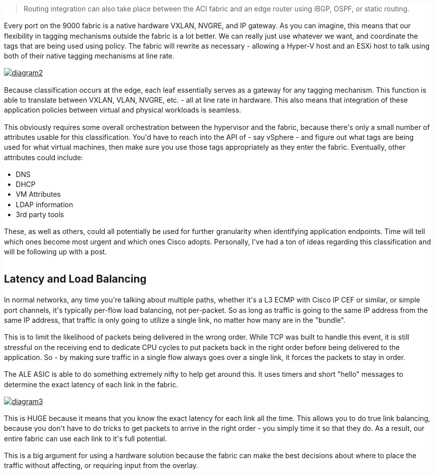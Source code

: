 > Routing integration can also take place between the ACI fabric and an edge router using iBGP, OSPF, or static routing.

Every port on the 9000 fabric is a native hardware VXLAN, NVGRE, and IP gateway. As you can imagine, this means that our flexibility in tagging mechanisms outside the fabric is a lot better. We can really just use whatever we want, and coordinate the tags that are being used using policy. The fabric will rewrite as necessary - allowing a Hyper-V host and an ESXi host to talk using both of their native tagging mechanisms at line rate.

[![diagram2](/assets/2013/11/diagram2.png)](/assets/2013/11/diagram2.png)

Because classification occurs at the edge, each leaf essentially serves as a gateway for any tagging mechanism. This function is able to translate between VXLAN, VLAN, NVGRE, etc. - all at line rate in hardware. This also means that integration of these application policies between virtual and physical workloads is seamless.

This obviously requires some overall orchestration between the hypervisor and the fabric, because there's only a small number of attributes usable for this classification. You'd have to reach into the API of - say vSphere - and figure out what tags are being used for what virtual machines, then make sure you use those tags appropriately as they enter the fabric. Eventually, other attributes could include:
	
  * DNS	
  * DHCP
  * VM Attributes
  * LDAP information
  * 3rd party tools

These, as well as others, could all potentially be used for further granularity when identifying application endpoints. Time will tell which ones become most urgent and which ones Cisco adopts. Personally, I've had a ton of ideas regarding this classification and will be following up with a post.

## Latency and Load Balancing

In normal networks, any time you're talking about multiple paths, whether it's a L3 ECMP with Cisco IP CEF or similar, or simple port channels, it's typically per-flow load balancing, not per-packet. So as long as traffic is going to the same IP address from the same IP address, that traffic is only going to utilize a single link, no matter how many are in the "bundle".

This is to limit the likelihood of packets being delivered in the wrong order. While TCP was built to handle this event, it is still stressful on the receiving end to dedicate CPU cycles to put packets back in the right order before being delivered to the application. So - by making sure traffic in a single flow always goes over a single link, it forces the packets to stay in order.

The ALE ASIC is able to do something extremely nifty to help get around this. It uses timers and short "hello" messages to determine the exact latency of each link in the fabric.

[![diagram3](/assets/2013/11/diagram3.png)](/assets/2013/11/diagram3.png)

This is HUGE because it means that you know the exact latency for each link all the time. This allows you to do true link balancing, because you don't have to do tricks to get packets to arrive in the right order - you simply time it so that they do. As a result, our entire fabric can use each link to it's full potential.

This is a big argument for using a hardware solution because the fabric can make the best decisions about where to place the traffic without affecting, or requiring input from the overlay.
